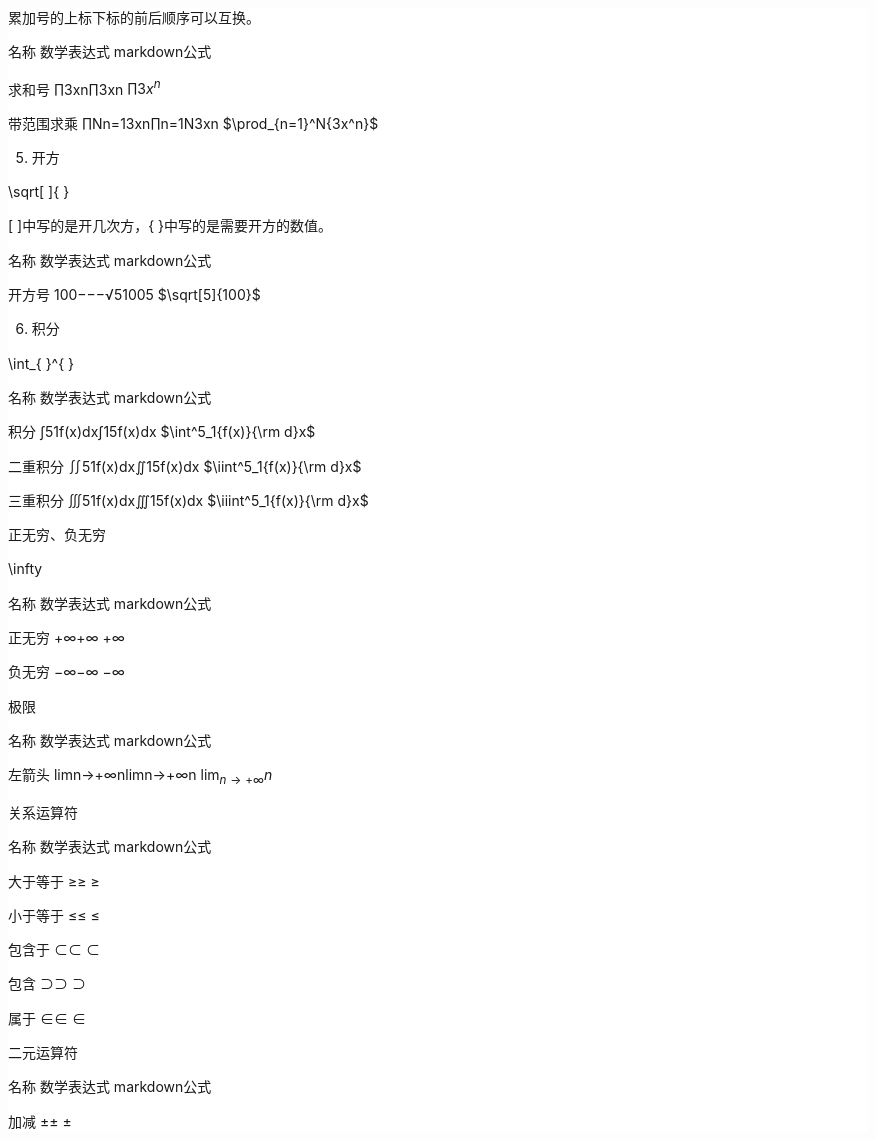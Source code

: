 累加号的上标下标的前后顺序可以互换。

名称 数学表达式 markdown公式

求和号 ∏3xn∏3xn $\prod{3x^n}$

带范围求乘 ∏Nn=13xn∏n=1N3xn $\prod_{n=1}^N{3x^n}$

5. 开方

\sqrt[ ]{ }

[ ]中写的是开几次方，{ }中写的是需要开方的数值。

名称 数学表达式 markdown公式

开方号 100−−−√51005 $\sqrt[5]{100}$

6. 积分

\int_{ }^{ }

名称 数学表达式 markdown公式

积分 ∫51f(x)dx∫15f(x)dx $\int^5_1{f(x)}{\rm d}x$

二重积分 ∬51f(x)dx∬15f(x)dx $\iint^5_1{f(x)}{\rm d}x$

三重积分 ∭51f(x)dx∭15f(x)dx $\iiint^5_1{f(x)}{\rm d}x$

正无穷、负无穷

\infty

名称 数学表达式 markdown公式

正无穷 +∞+∞ $+\infty$

负无穷 −∞−∞ $-\infty$

极限

名称 数学表达式 markdown公式

左箭头 limn→+∞nlimn→+∞n $\lim_{n\rightarrow+\infty} n$

关系运算符

名称 数学表达式 markdown公式

大于等于 ≥≥ $\geq$

小于等于 ≤≤ $\leq$

包含于 ⊂⊂ $\subset$

包含 ⊃⊃ $\supset$

属于 ∈∈ $\in$

二元运算符

名称 数学表达式 markdown公式

加减 ±± $\pm$

